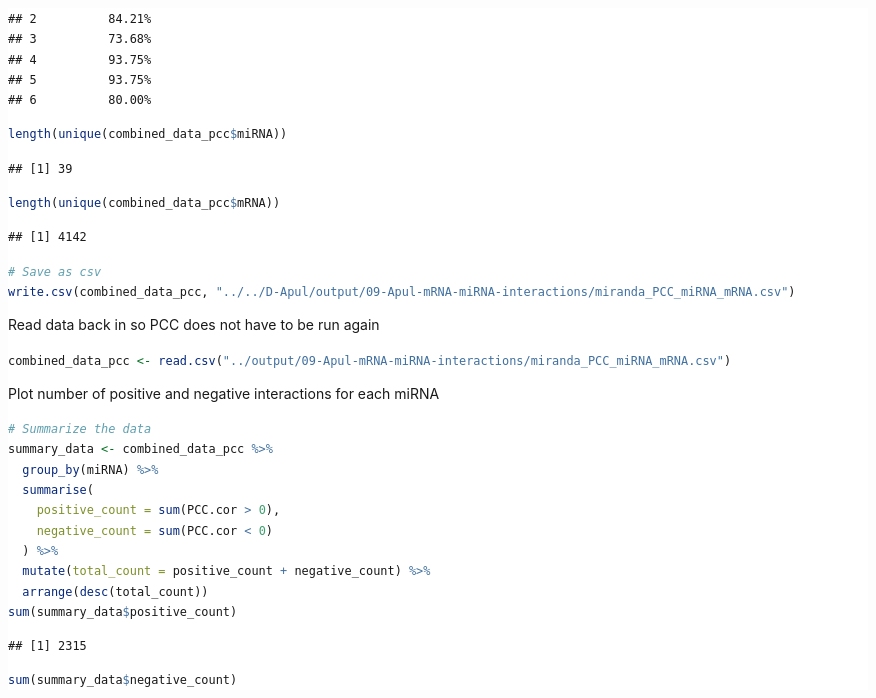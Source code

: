     ## 2          84.21%
    ## 3          73.68%
    ## 4          93.75%
    ## 5          93.75%
    ## 6          80.00%

``` r
length(unique(combined_data_pcc$miRNA))
```

    ## [1] 39

``` r
length(unique(combined_data_pcc$mRNA))
```

    ## [1] 4142

``` r
# Save as csv
write.csv(combined_data_pcc, "../../D-Apul/output/09-Apul-mRNA-miRNA-interactions/miranda_PCC_miRNA_mRNA.csv")
```

Read data back in so PCC does not have to be run again

``` r
combined_data_pcc <- read.csv("../output/09-Apul-mRNA-miRNA-interactions/miranda_PCC_miRNA_mRNA.csv")
```

Plot number of positive and negative interactions for each miRNA

``` r
# Summarize the data
summary_data <- combined_data_pcc %>%
  group_by(miRNA) %>%
  summarise(
    positive_count = sum(PCC.cor > 0),
    negative_count = sum(PCC.cor < 0)
  ) %>%
  mutate(total_count = positive_count + negative_count) %>%
  arrange(desc(total_count))
sum(summary_data$positive_count)
```

    ## [1] 2315

``` r
sum(summary_data$negative_count)
```
